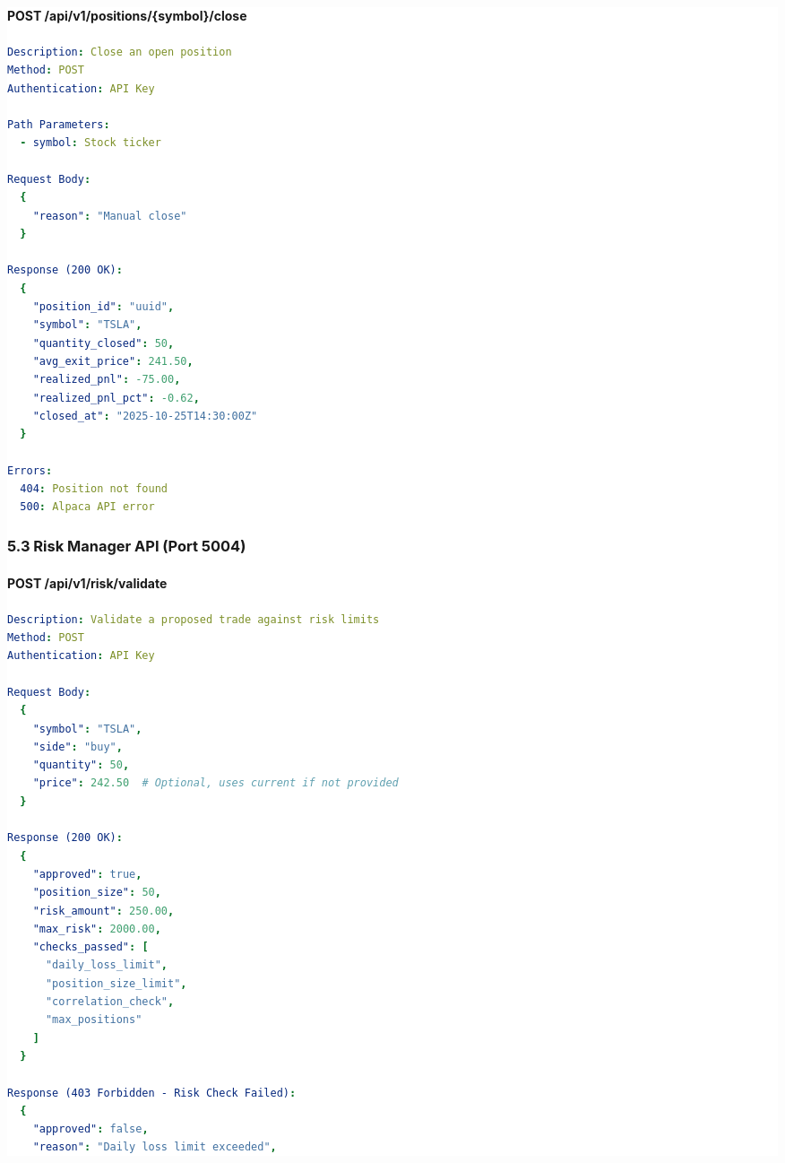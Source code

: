 #### **POST /api/v1/positions/{symbol}/close**
```yaml
Description: Close an open position
Method: POST
Authentication: API Key

Path Parameters:
  - symbol: Stock ticker

Request Body:
  {
    "reason": "Manual close"
  }

Response (200 OK):
  {
    "position_id": "uuid",
    "symbol": "TSLA",
    "quantity_closed": 50,
    "avg_exit_price": 241.50,
    "realized_pnl": -75.00,
    "realized_pnl_pct": -0.62,
    "closed_at": "2025-10-25T14:30:00Z"
  }

Errors:
  404: Position not found
  500: Alpaca API error
```

### 5.3 Risk Manager API (Port 5004)

#### **POST /api/v1/risk/validate**
```yaml
Description: Validate a proposed trade against risk limits
Method: POST
Authentication: API Key

Request Body:
  {
    "symbol": "TSLA",
    "side": "buy",
    "quantity": 50,
    "price": 242.50  # Optional, uses current if not provided
  }

Response (200 OK):
  {
    "approved": true,
    "position_size": 50,
    "risk_amount": 250.00,
    "max_risk": 2000.00,
    "checks_passed": [
      "daily_loss_limit",
      "position_size_limit",
      "correlation_check",
      "max_positions"
    ]
  }

Response (403 Forbidden - Risk Check Failed):
  {
    "approved": false,
    "reason": "Daily loss limit exceeded",
```